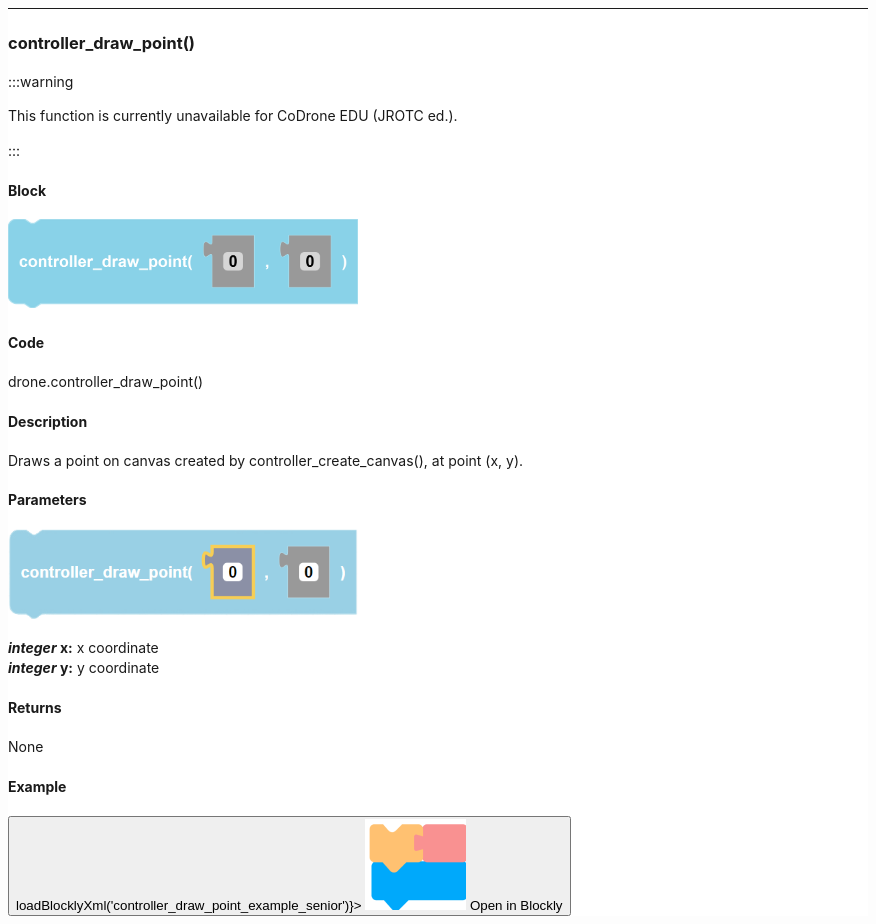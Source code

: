 <hr/>

### controller_draw_point()

:::warning

This function is currently unavailable for CoDrone EDU (JROTC ed.).

:::

#### Block

<img src="/img/CDE/blockly_docu/senior/controller_draw_point.png" width="350px"/>

#### Code

<span className="light_gray">drone.</span><span className="dark_gray">controller_draw_point()</span>

#### Description
Draws a point on canvas created by controller_create_canvas(), at point (x, y).

#### Parameters

<img src="/img/CDE/blockly_docu/senior/controller_draw_point_params.png" width="350px"/>

***integer* x:** x coordinate   
***integer* y:** y coordinate

#### Returns
None

#### Example

<div className="loadXmlDiv">
  <button className="loadXmlButton" onClick={() => loadBlocklyXml('controller_draw_point_example_senior')}>
    <img src="/img/Open_in_Blockly_logo.png" alt="Logo" className="button-logo"/>
    <span className="button-text">Open in Blockly</span>
  </button>
</div>
